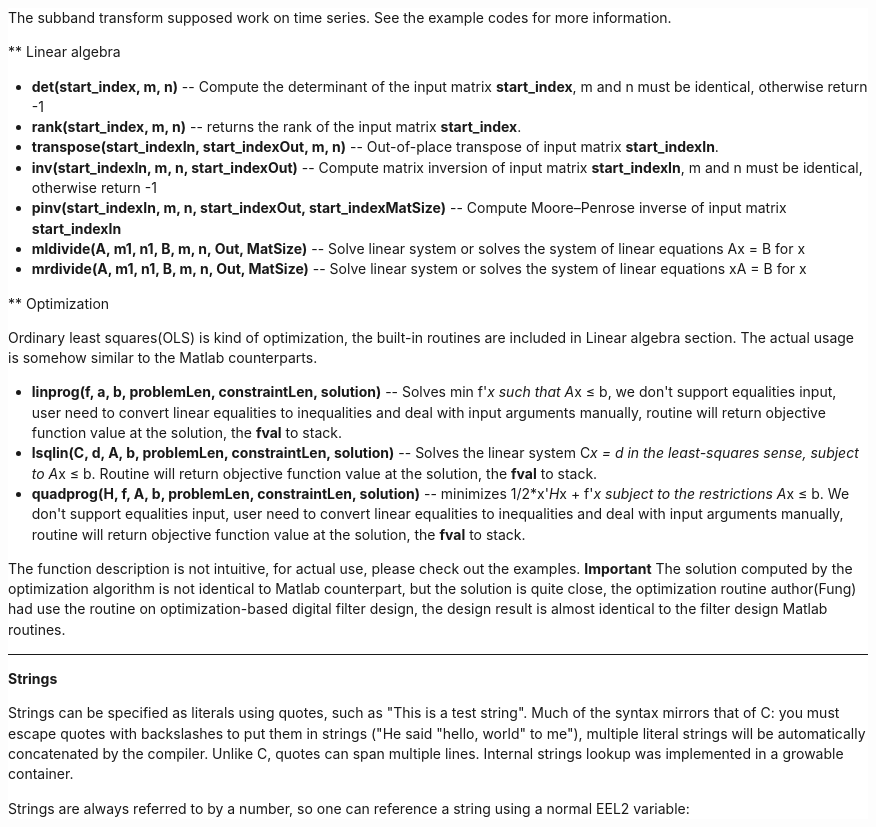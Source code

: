 ```
```

The subband transform supposed work on time series. See the example codes for more information.

** Linear algebra
  - **det(start_index, m, n)** -- Compute the determinant of the input matrix **start_index**, m and n must be identical, otherwise return -1
  - **rank(start_index, m, n)** -- returns the rank of the input matrix **start_index**.
  - **transpose(start_indexIn, start_indexOut, m, n)** -- Out-of-place transpose of input matrix **start_indexIn**.
  - **inv(start_indexIn, m, n, start_indexOut)** -- Compute matrix inversion of input matrix **start_indexIn**, m and n must be identical, otherwise return -1
  - **pinv(start_indexIn, m, n, start_indexOut, start_indexMatSize)** -- Compute Moore–Penrose inverse of input matrix **start_indexIn**
  - **mldivide(A, m1, n1, B, m, n, Out, MatSize)** -- Solve linear system or solves the system of linear equations Ax = B for x
  - **mrdivide(A, m1, n1, B, m, n, Out, MatSize)** -- Solve linear system or solves the system of linear equations xA = B for x

** Optimization

Ordinary least squares(OLS) is kind of optimization, the built-in routines are included in Linear algebra section.
The actual usage is somehow similar to the Matlab counterparts.

  - **linprog(f, a, b, problemLen, constraintLen, solution)** -- Solves min f'*x such that A*x ≤ b, we don't support equalities input, user need to convert linear equalities to inequalities and deal with input arguments manually, routine will return objective function value at the solution, the **fval** to stack.
  - **lsqlin(C, d, A, b, problemLen, constraintLen, solution)** -- Solves the linear system C*x = d in the least-squares sense, subject to A*x ≤ b. Routine will return objective function value at the solution, the **fval** to stack.
  - **quadprog(H, f, A, b, problemLen, constraintLen, solution)** -- minimizes 1/2*x'*H*x + f'*x subject to the restrictions A*x ≤ b. We don't support equalities input, user need to convert linear equalities to inequalities and deal with input arguments manually, routine will return objective function value at the solution, the **fval** to stack.

The function description is not intuitive, for actual use, please check out the examples.
**Important**
The solution computed by the optimization algorithm is not identical to Matlab counterpart, but the solution is quite close, the optimization routine author(Fung) had use the routine on optimization-based digital filter design, the design result is almost identical to the filter design Matlab routines.

***

**Strings**

Strings can be specified as literals using quotes, such as "This is a test string". Much of the syntax mirrors that of C: you must escape quotes with backslashes to put them in strings ("He said \"hello, world\" to me"), multiple literal strings will be automatically concatenated by the compiler. Unlike C, quotes can span multiple lines. Internal strings lookup was implemented in a growable container.

Strings are always referred to by a number, so one can reference a string using a normal EEL2 variable:
